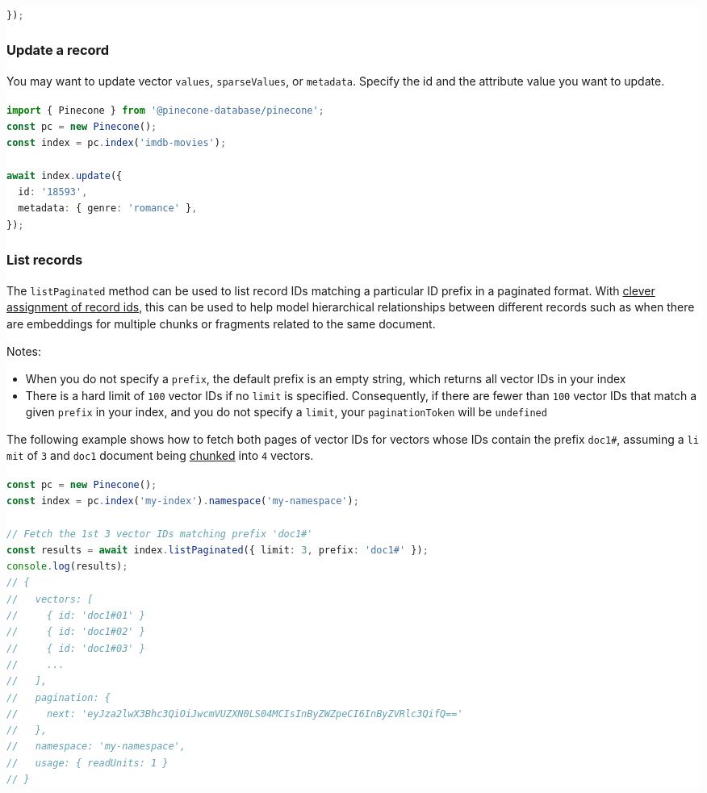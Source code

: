 ```typescript
});
```

### Update a record

You may want to update vector `values`, `sparseValues`, or `metadata`. Specify the id and the attribute value you want to update.

```typescript
import { Pinecone } from '@pinecone-database/pinecone';
const pc = new Pinecone();
const index = pc.index('imdb-movies');

await index.update({
  id: '18593',
  metadata: { genre: 'romance' },
});
```

### List records

The `listPaginated` method can be used to list record IDs matching a particular ID prefix in a paginated format. With
[clever assignment
of record ids](https://docs.pinecone.io/guides/data/manage-rag-documents#use-id-prefixes), this can be used to help model hierarchical relationships between different records such as when there are embeddings for multiple chunks or fragments related to the same document.

Notes:

- When you do not specify a `prefix`, the default prefix is an empty string, which returns all vector IDs
  in your index
- There is a hard limit of `100` vector IDs if no `limit` is specified. Consequently, if there are fewer than `100`
  vector IDs that match a given `prefix` in your index, and you do not specify a `limit`, your `paginationToken`
  will be `undefined`

The following example shows how to fetch both pages of vector IDs for vectors whose IDs contain the prefix `doc1#`,
assuming a `limit` of `3` and `doc1` document being [chunked](https://www.pinecone.io/learn/chunking-strategies/) into `4` vectors.

```typescript
const pc = new Pinecone();
const index = pc.index('my-index').namespace('my-namespace');

// Fetch the 1st 3 vector IDs matching prefix 'doc1#'
const results = await index.listPaginated({ limit: 3, prefix: 'doc1#' });
console.log(results);
// {
//   vectors: [
//     { id: 'doc1#01' }
//     { id: 'doc1#02' }
//     { id: 'doc1#03' }
//     ...
//   ],
//   pagination: {
//     next: 'eyJza2lwX3Bhc3QiOiJwcmVUZXN0LS04MCIsInByZWZpeCI6InByZVRlc3QifQ=='
//   },
//   namespace: 'my-namespace',
//   usage: { readUnits: 1 }
// }

```